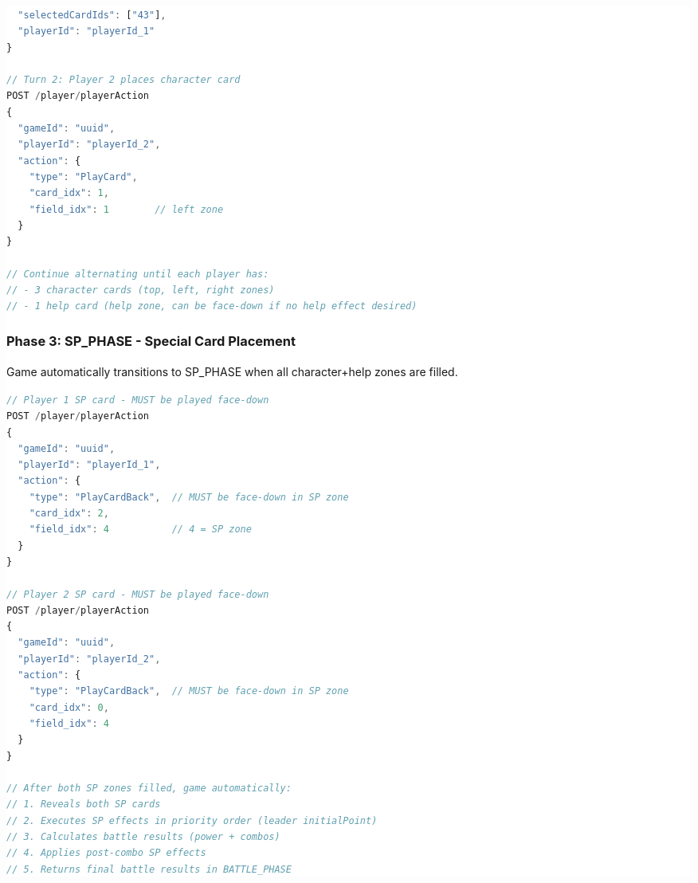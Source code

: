 ```javascript
  "selectedCardIds": ["43"],
  "playerId": "playerId_1"
}

// Turn 2: Player 2 places character card
POST /player/playerAction
{
  "gameId": "uuid", 
  "playerId": "playerId_2",
  "action": {
    "type": "PlayCard",
    "card_idx": 1,
    "field_idx": 1        // left zone
  }
}

// Continue alternating until each player has:
// - 3 character cards (top, left, right zones)
// - 1 help card (help zone, can be face-down if no help effect desired)
```

### Phase 3: SP_PHASE - Special Card Placement
Game automatically transitions to SP_PHASE when all character+help zones are filled.

```javascript
// Player 1 SP card - MUST be played face-down
POST /player/playerAction
{
  "gameId": "uuid",
  "playerId": "playerId_1", 
  "action": {
    "type": "PlayCardBack",  // MUST be face-down in SP zone
    "card_idx": 2,
    "field_idx": 4           // 4 = SP zone
  }
}

// Player 2 SP card - MUST be played face-down
POST /player/playerAction
{
  "gameId": "uuid",
  "playerId": "playerId_2",
  "action": {
    "type": "PlayCardBack",  // MUST be face-down in SP zone
    "card_idx": 0,
    "field_idx": 4
  }
}

// After both SP zones filled, game automatically:
// 1. Reveals both SP cards
// 2. Executes SP effects in priority order (leader initialPoint)
// 3. Calculates battle results (power + combos)
// 4. Applies post-combo SP effects
// 5. Returns final battle results in BATTLE_PHASE
```
